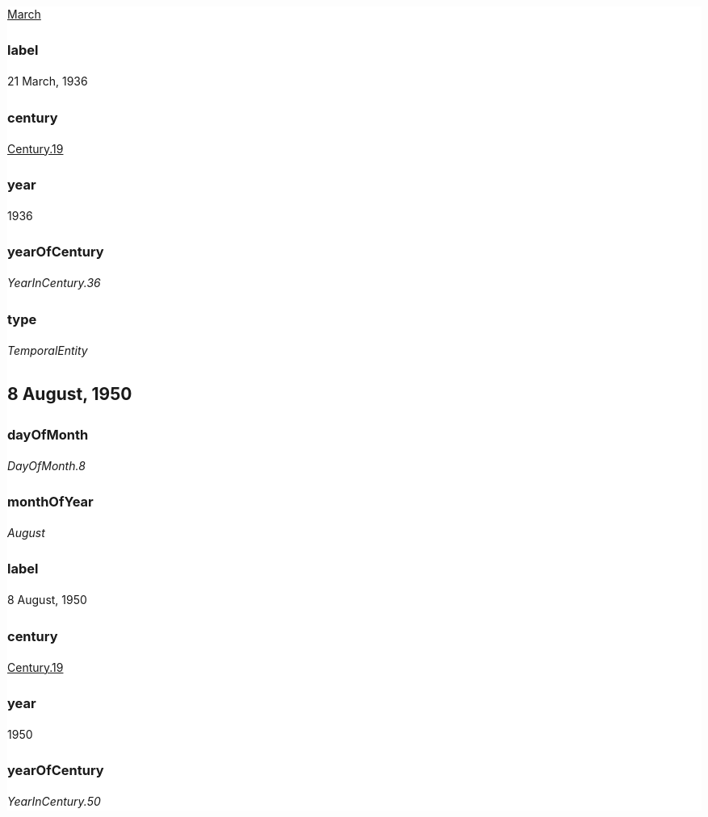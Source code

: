 [March](#March)

### label


21 March, 1936

### century


[Century.19](#Century.19)

### year


1936

### yearOfCentury


*YearInCentury.36*

### type


*TemporalEntity*

## 8 August, 1950

### dayOfMonth


*DayOfMonth.8*

### monthOfYear


*August*

### label


8 August, 1950

### century


[Century.19](#Century.19)

### year


1950

### yearOfCentury


*YearInCentury.50*
